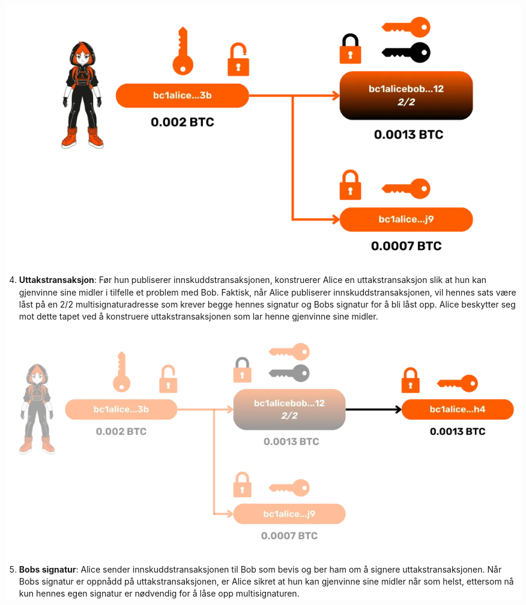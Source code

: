 ![LNP201](assets/en/13.webp)

4. **Uttakstransaksjon**: Før hun publiserer innskuddstransaksjonen, konstruerer Alice en uttakstransaksjon slik at hun kan gjenvinne sine midler i tilfelle et problem med Bob. Faktisk, når Alice publiserer innskuddstransaksjonen, vil hennes sats være låst på en 2/2 multisignaturadresse som krever begge hennes signatur og Bobs signatur for å bli låst opp. Alice beskytter seg mot dette tapet ved å konstruere uttakstransaksjonen som lar henne gjenvinne sine midler.

![LNP201](assets/en/14.webp)

5. **Bobs signatur**: Alice sender innskuddstransaksjonen til Bob som bevis og ber ham om å signere uttakstransaksjonen. Når Bobs signatur er oppnådd på uttakstransaksjonen, er Alice sikret at hun kan gjenvinne sine midler når som helst, ettersom nå kun hennes egen signatur er nødvendig for å låse opp multisignaturen.

